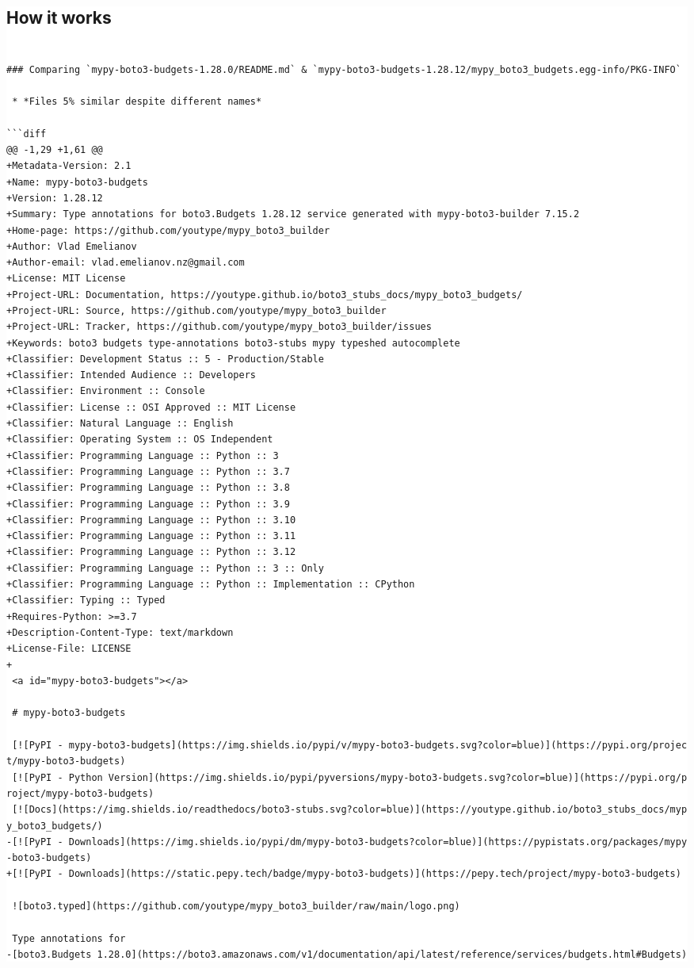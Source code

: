  ## How it works
```

### Comparing `mypy-boto3-budgets-1.28.0/README.md` & `mypy-boto3-budgets-1.28.12/mypy_boto3_budgets.egg-info/PKG-INFO`

 * *Files 5% similar despite different names*

```diff
@@ -1,29 +1,61 @@
+Metadata-Version: 2.1
+Name: mypy-boto3-budgets
+Version: 1.28.12
+Summary: Type annotations for boto3.Budgets 1.28.12 service generated with mypy-boto3-builder 7.15.2
+Home-page: https://github.com/youtype/mypy_boto3_builder
+Author: Vlad Emelianov
+Author-email: vlad.emelianov.nz@gmail.com
+License: MIT License
+Project-URL: Documentation, https://youtype.github.io/boto3_stubs_docs/mypy_boto3_budgets/
+Project-URL: Source, https://github.com/youtype/mypy_boto3_builder
+Project-URL: Tracker, https://github.com/youtype/mypy_boto3_builder/issues
+Keywords: boto3 budgets type-annotations boto3-stubs mypy typeshed autocomplete
+Classifier: Development Status :: 5 - Production/Stable
+Classifier: Intended Audience :: Developers
+Classifier: Environment :: Console
+Classifier: License :: OSI Approved :: MIT License
+Classifier: Natural Language :: English
+Classifier: Operating System :: OS Independent
+Classifier: Programming Language :: Python :: 3
+Classifier: Programming Language :: Python :: 3.7
+Classifier: Programming Language :: Python :: 3.8
+Classifier: Programming Language :: Python :: 3.9
+Classifier: Programming Language :: Python :: 3.10
+Classifier: Programming Language :: Python :: 3.11
+Classifier: Programming Language :: Python :: 3.12
+Classifier: Programming Language :: Python :: 3 :: Only
+Classifier: Programming Language :: Python :: Implementation :: CPython
+Classifier: Typing :: Typed
+Requires-Python: >=3.7
+Description-Content-Type: text/markdown
+License-File: LICENSE
+
 <a id="mypy-boto3-budgets"></a>
 
 # mypy-boto3-budgets
 
 [![PyPI - mypy-boto3-budgets](https://img.shields.io/pypi/v/mypy-boto3-budgets.svg?color=blue)](https://pypi.org/project/mypy-boto3-budgets)
 [![PyPI - Python Version](https://img.shields.io/pypi/pyversions/mypy-boto3-budgets.svg?color=blue)](https://pypi.org/project/mypy-boto3-budgets)
 [![Docs](https://img.shields.io/readthedocs/boto3-stubs.svg?color=blue)](https://youtype.github.io/boto3_stubs_docs/mypy_boto3_budgets/)
-[![PyPI - Downloads](https://img.shields.io/pypi/dm/mypy-boto3-budgets?color=blue)](https://pypistats.org/packages/mypy-boto3-budgets)
+[![PyPI - Downloads](https://static.pepy.tech/badge/mypy-boto3-budgets)](https://pepy.tech/project/mypy-boto3-budgets)
 
 ![boto3.typed](https://github.com/youtype/mypy_boto3_builder/raw/main/logo.png)
 
 Type annotations for
-[boto3.Budgets 1.28.0](https://boto3.amazonaws.com/v1/documentation/api/latest/reference/services/budgets.html#Budgets)
```